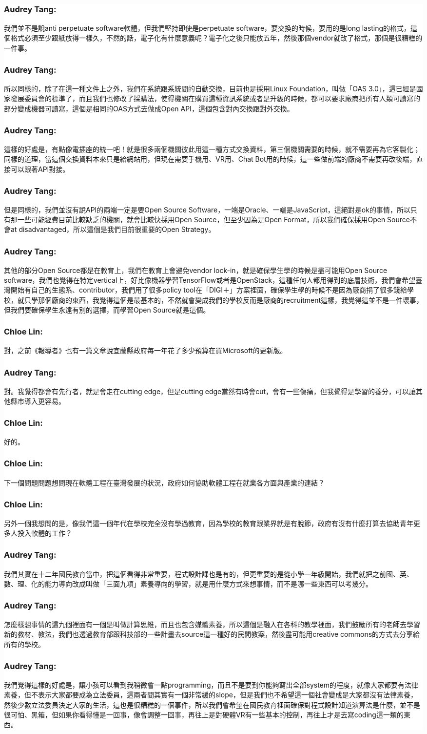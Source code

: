 ### Audrey Tang:
我們並不是說anti perpetuate software軟體，但我們堅持即使是perpetuate software，要交換的時候，要用的是long lasting的格式，這個格式必須至少跟紙放得一樣久，不然的話，電子化有什麼意義呢？電子化之後只能放五年，然後那個vendor就改了格式，那個是很糟糕的一件事。

### Audrey Tang:
所以同樣的，除了在這一種文件上之外，我們在系統跟系統間的自動交換，目前也是採用Linux Foundation，叫做「OAS 3.0」，這已經是國家發展委員會的標準了，而且我們也修改了採購法，使得機關在購買這種資訊系統或者是升級的時候，都可以要求廠商把所有人類可讀寫的部分變成機器可讀寫，這個是相同的OAS方式去做成Open API，這個包含對內交換跟對外交換。

### Audrey Tang:
這樣的好處是，有點像電插座的統一吧！就是很多兩個機關彼此用這一種方式交換資料，第三個機關需要的時候，就不需要再為它客製化；同樣的道理，當這個交換資料本來只是給網站用，但現在需要手機用、VR用、Chat Bot用的時候，這一些做前端的廠商不需要再改後端，直接可以跟著API對接。

### Audrey Tang:
但是同樣的，我們並沒有說API的兩端一定是要Open Source Software，一端是Oracle、一端是JavaScript，這絕對是ok的事情，所以只有那一些可能經費目前比較缺乏的機關，就會比較快採用Open Source，但至少因為是Open Format，所以我們確保採用Open Source不會at disadvantaged，所以這個是我們目前很重要的Open Strategy。

### Audrey Tang:
其他的部分Open Source都是在教育上，我們在教育上會避免vendor lock-in，就是確保學生學的時候是盡可能用Open Source software，我們也覺得在特定vertical上，好比像機器學習TensorFlow或者是OpenStack，這種任何人都用得到的底層技術，我們會希望臺灣開始有自己的生態系、contributor，我們用了很多policy tool在「DIGI＋」方案裡面，確保學生學的時候不是因為廠商捐了很多錢給學校，就只學那個廠商的東西，我覺得這個是最基本的，不然就會變成我們的學校反而是廠商的recruitment這樣，我覺得這並不是一件壞事，但我們要確保學生永遠有別的選擇，而學習Open Source就是這個。

### Chloe Lin:
對，之前《報導者》也有一篇文章說宜蘭縣政府每一年花了多少預算在買Microsoft的更新版。

### Audrey Tang:
對。我覺得都會有先行者，就是會走在cutting edge，但是cutting edge當然有時會cut，會有一些傷痛，但我覺得是學習的養分，可以讓其他縣市導入更容易。

### Chloe Lin:
好的。

### Chloe Lin:
下一個問題問題想問現在軟體工程在臺灣發展的狀況，政府如何協助軟體工程在就業各方面與產業的連結？

### Chloe Lin:
另外一個我想問的是，像我們這一個年代在學校完全沒有學過教育，因為學校的教育跟業界就是有脫節，政府有沒有什麼打算去協助青年更多人投入軟體的工作？

### Audrey Tang:
我們其實在十二年國民教育當中，把這個看得非常重要，程式設計課也是有的，但更重要的是從小學一年級開始，我們就把之前國、英、數、理、化的能力導向改成叫做「三面九項」素養導向的學習，就是用什麼方式來想事情，而不是哪一些東西可以考幾分。

### Audrey Tang:
怎麼樣想事情的這九個裡面有一個是叫做計算思維，而且也包含媒體素養，所以這個是融入在各科的教學裡面，我們鼓勵所有的老師去學習新的教材、教法，我們也透過教育部跟科技部的一些計畫去source這一種好的民間教案，然後盡可能用creative commons的方式去分享給所有的學校。

### Audrey Tang:
我們覺得這樣的好處是，讓小孩可以看到我稍微會一點programming，而且不是要到你能夠寫出全部system的程度，就像大家都要有法律素養，但不表示大家都要成為立法委員，這兩者間其實有一個非常緩的slope，但是我們也不希望這一個社會變成是大家都沒有法律素養，然後少數立法委員決定大家的生活，這也是很糟糕的一個事件，所以我們會希望在國民教育裡面確保對程式設計知道演算法是什麼，並不是很可怕、黑箱，但如果你看得懂是一回事，像會調整一回事，再往上是對硬體VR有一些基本的控制，再往上才是去寫coding這一類的東西。
